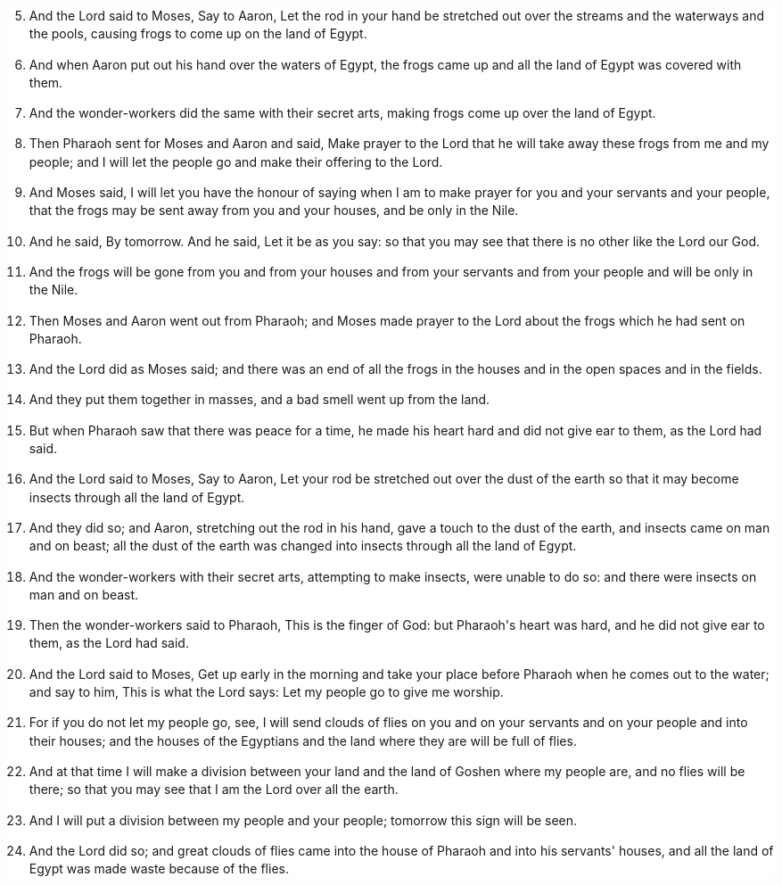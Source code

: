 5. And the Lord said to Moses, Say to Aaron, Let the rod in your hand be stretched out over the streams and the waterways and the pools, causing frogs to come up on the land of Egypt.

6. And when Aaron put out his hand over the waters of Egypt, the frogs came up and all the land of Egypt was covered with them.

7. And the wonder-workers did the same with their secret arts, making frogs come up over the land of Egypt.

8. Then Pharaoh sent for Moses and Aaron and said, Make prayer to the Lord that he will take away these frogs from me and my people; and I will let the people go and make their offering to the Lord.

9. And Moses said, I will let you have the honour of saying when I am to make prayer for you and your servants and your people, that the frogs may be sent away from you and your houses, and be only in the Nile.

10. And he said, By tomorrow. And he said, Let it be as you say: so that you may see that there is no other like the Lord our God.

11. And the frogs will be gone from you and from your houses and from your servants and from your people and will be only in the Nile.

12. Then Moses and Aaron went out from Pharaoh; and Moses made prayer to the Lord about the frogs which he had sent on Pharaoh.

13. And the Lord did as Moses said; and there was an end of all the frogs in the houses and in the open spaces and in the fields.

14. And they put them together in masses, and a bad smell went up from the land.

15. But when Pharaoh saw that there was peace for a time, he made his heart hard and did not give ear to them, as the Lord had said.

16. And the Lord said to Moses, Say to Aaron, Let your rod be stretched out over the dust of the earth so that it may become insects through all the land of Egypt.

17. And they did so; and Aaron, stretching out the rod in his hand, gave a touch to the dust of the earth, and insects came on man and on beast; all the dust of the earth was changed into insects through all the land of Egypt.

18. And the wonder-workers with their secret arts, attempting to make insects, were unable to do so: and there were insects on man and on beast.

19. Then the wonder-workers said to Pharaoh, This is the finger of God: but Pharaoh's heart was hard, and he did not give ear to them, as the Lord had said.

20. And the Lord said to Moses, Get up early in the morning and take your place before Pharaoh when he comes out to the water; and say to him, This is what the Lord says: Let my people go to give me worship.

21. For if you do not let my people go, see, I will send clouds of flies on you and on your servants and on your people and into their houses; and the houses of the Egyptians and the land where they are will be full of flies.

22. And at that time I will make a division between your land and the land of Goshen where my people are, and no flies will be there; so that you may see that I am the Lord over all the earth.

23. And I will put a division between my people and your people; tomorrow this sign will be seen.

24. And the Lord did so; and great clouds of flies came into the house of Pharaoh and into his servants' houses, and all the land of Egypt was made waste because of the flies.
